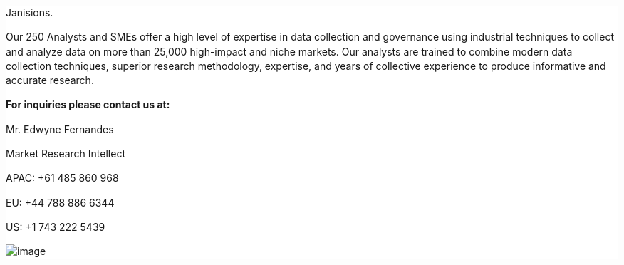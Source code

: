 Janisions.</p><p><span class="">Our 250 Analysts and SMEs offer a high level of expertise in data collection and governance using industrial techniques to collect and analyze data on more than 25,000 high-impact and niche markets. Our analysts are trained to combine modern data collection techniques, superior research methodology, expertise, and years of collective experience to produce informative and accurate research.</span></p><p><strong>For inquiries please contact us at:</strong></p><p>Mr. Edwyne Fernandes</p><p>Market Research Intellect</p><p>APAC: +61 485 860 968</p><p>EU: +44 788 886 6344</p><p>US: +1 743 222 5439</p>
![image](https://github.com/user-attachments/assets/e3f48382-7deb-48e9-896b-a49cf0f26026)
